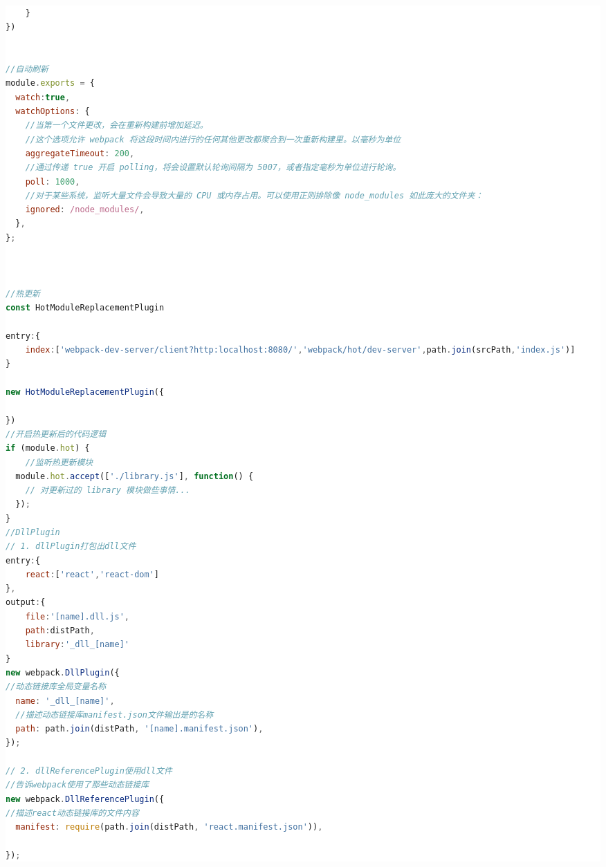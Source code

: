 ```js
    }
})


//自动刷新
module.exports = {
  watch:true,
  watchOptions: {
    //当第一个文件更改，会在重新构建前增加延迟。
    //这个选项允许 webpack 将这段时间内进行的任何其他更改都聚合到一次重新构建里。以毫秒为单位
    aggregateTimeout: 200,
    //通过传递 true 开启 polling，将会设置默认轮询间隔为 5007，或者指定毫秒为单位进行轮询。
    poll: 1000,
    //对于某些系统，监听大量文件会导致大量的 CPU 或内存占用。可以使用正则排除像 node_modules 如此庞大的文件夹：
    ignored: /node_modules/,
  },
};



//热更新
const HotModuleReplacementPlugin

entry:{
    index:['webpack-dev-server/client?http:localhost:8080/','webpack/hot/dev-server',path.join(srcPath,'index.js')]
}

new HotModuleReplacementPlugin({

})
//开启热更新后的代码逻辑
if (module.hot) {
    //监听热更新模块
  module.hot.accept(['./library.js'], function() {
    // 对更新过的 library 模块做些事情...
  });
}
//DllPlugin
// 1. dllPlugin打包出dll文件
entry:{
    react:['react','react-dom']
},
output:{
    file:'[name].dll.js',
    path:distPath,
    library:'_dll_[name]'
}
new webpack.DllPlugin({
//动态链接库全局变量名称
  name: '_dll_[name]',
  //描述动态链接库manifest.json文件输出是的名称
  path: path.join(distPath, '[name].manifest.json'),
});

// 2. dllReferencePlugin使用dll文件
//告诉webpack使用了那些动态链接库
new webpack.DllReferencePlugin({
//描述react动态链接库的文件内容
  manifest: require(path.join(distPath, 'react.manifest.json')),

});

```
